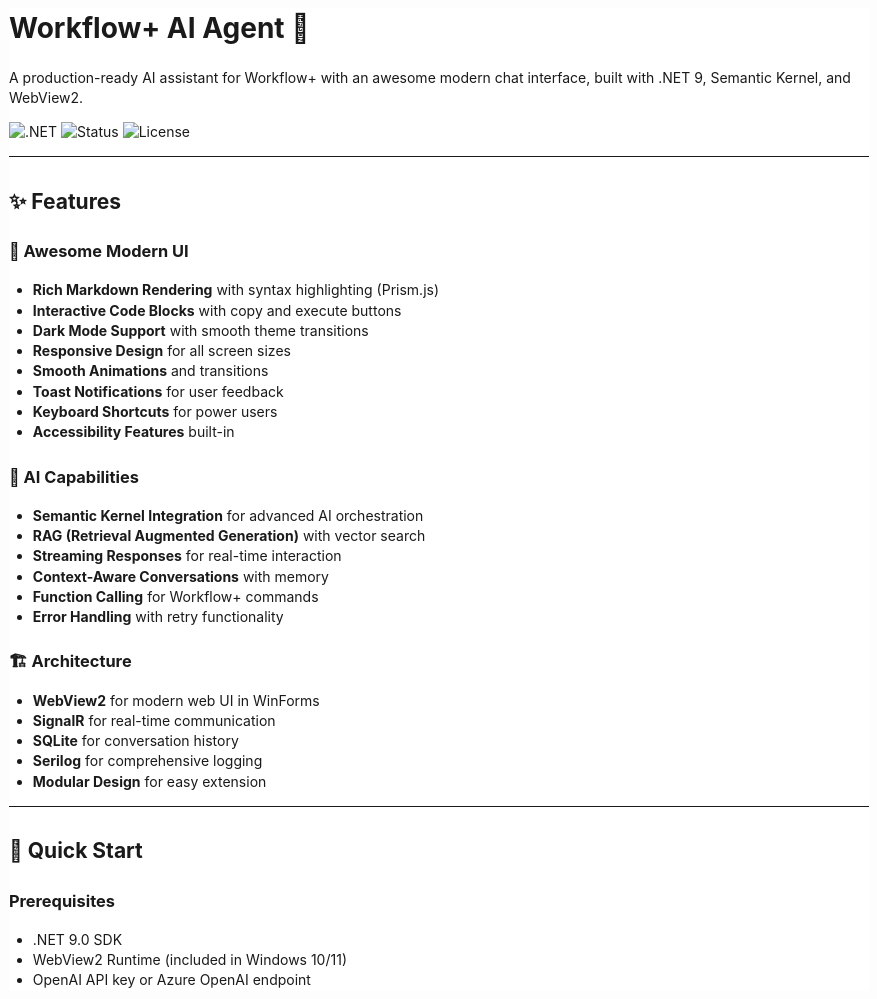 # Workflow+ AI Agent 🤖

A production-ready AI assistant for Workflow+ with an awesome modern chat interface, built with .NET 9, Semantic Kernel, and WebView2.

![.NET](https://img.shields.io/badge/.NET-9.0-purple.svg)
![Status](https://img.shields.io/badge/status-production--ready-green.svg)
![License](https://img.shields.io/badge/license-Proprietary-red.svg)

---

## ✨ Features

### 🎨 Awesome Modern UI
- **Rich Markdown Rendering** with syntax highlighting (Prism.js)
- **Interactive Code Blocks** with copy and execute buttons
- **Dark Mode Support** with smooth theme transitions
- **Responsive Design** for all screen sizes
- **Smooth Animations** and transitions
- **Toast Notifications** for user feedback
- **Keyboard Shortcuts** for power users
- **Accessibility Features** built-in

### 🧠 AI Capabilities
- **Semantic Kernel Integration** for advanced AI orchestration
- **RAG (Retrieval Augmented Generation)** with vector search
- **Streaming Responses** for real-time interaction
- **Context-Aware Conversations** with memory
- **Function Calling** for Workflow+ commands
- **Error Handling** with retry functionality

### 🏗️ Architecture
- **WebView2** for modern web UI in WinForms
- **SignalR** for real-time communication
- **SQLite** for conversation history
- **Serilog** for comprehensive logging
- **Modular Design** for easy extension

---

## 🚀 Quick Start

### Prerequisites
- .NET 9.0 SDK
- WebView2 Runtime (included in Windows 10/11)
- OpenAI API key or Azure OpenAI endpoint
